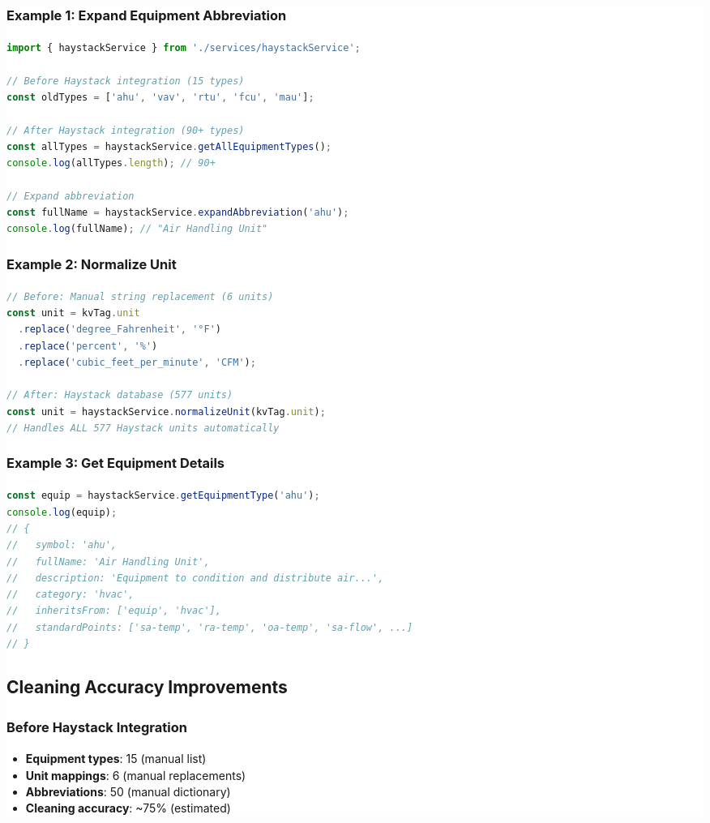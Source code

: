 ### Example 1: Expand Equipment Abbreviation
```typescript
import { haystackService } from './services/haystackService';

// Before Haystack integration (15 types)
const oldTypes = ['ahu', 'vav', 'rtu', 'fcu', 'mau'];

// After Haystack integration (90+ types)
const allTypes = haystackService.getAllEquipmentTypes();
console.log(allTypes.length); // 90+

// Expand abbreviation
const fullName = haystackService.expandAbbreviation('ahu');
console.log(fullName); // "Air Handling Unit"
```

### Example 2: Normalize Unit
```typescript
// Before: Manual string replacement (6 units)
const unit = kvTag.unit
  .replace('degree_Fahrenheit', '°F')
  .replace('percent', '%')
  .replace('cubic_feet_per_minute', 'CFM');

// After: Haystack database (577 units)
const unit = haystackService.normalizeUnit(kvTag.unit);
// Handles ALL 577 Haystack units automatically
```

### Example 3: Get Equipment Details
```typescript
const equip = haystackService.getEquipmentType('ahu');
console.log(equip);
// {
//   symbol: 'ahu',
//   fullName: 'Air Handling Unit',
//   description: 'Equipment to condition and distribute air...',
//   category: 'hvac',
//   inheritsFrom: ['equip', 'hvac'],
//   standardPoints: ['sa-temp', 'ra-temp', 'oa-temp', 'sa-flow', ...]
// }
```

## Cleaning Accuracy Improvements

### Before Haystack Integration
- **Equipment types**: 15 (manual list)
- **Unit mappings**: 6 (manual replacements)
- **Abbreviations**: 50 (manual dictionary)
- **Cleaning accuracy**: ~75% (estimated)
